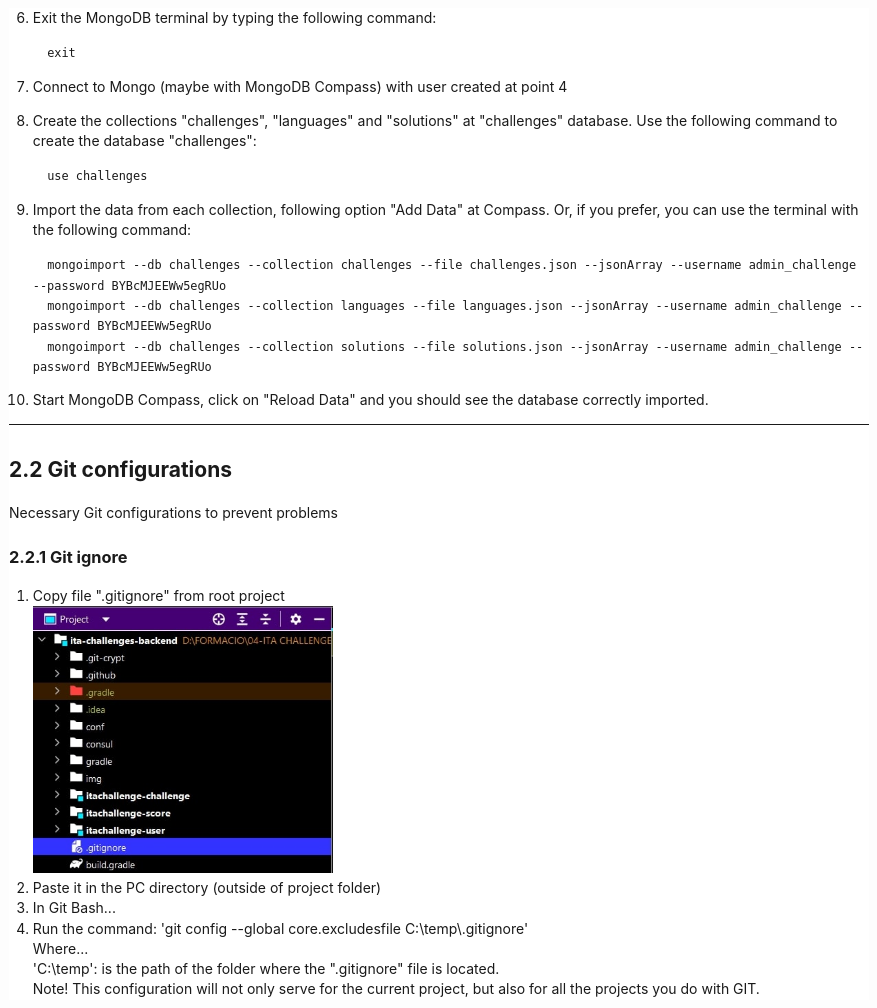 6. Exit the MongoDB terminal by typing the following command:

         exit

7. Connect to Mongo (maybe with MongoDB Compass) with user created at point 4

8. Create the collections "challenges", "languages" and "solutions" at "challenges" database. Use the following command to create the database "challenges":

         use challenges

9. Import the data from each collection, following option "Add Data" at Compass. Or, if you prefer, you can use the terminal with the following command:

         mongoimport --db challenges --collection challenges --file challenges.json --jsonArray --username admin_challenge --password BYBcMJEEWw5egRUo
         mongoimport --db challenges --collection languages --file languages.json --jsonArray --username admin_challenge --password BYBcMJEEWw5egRUo
         mongoimport --db challenges --collection solutions --file solutions.json --jsonArray --username admin_challenge --password BYBcMJEEWw5egRUo 


10. Start MongoDB Compass, click on "Reload Data" and you should see the database correctly imported.

<hr/>

## 2.2 Git configurations

Necessary Git configurations to prevent problems

### 2.2.1 Git ignore
1. Copy file ".gitignore" from root project\
   <img src="img/GitIgnore_doc.jpg" alt="Gitignore_doc.jpg" width="300"/>
2. Paste it in the PC directory (outside of project folder)
3. In Git Bash...
4. Run the command: 'git config --global core.excludesfile C:\\temp\\.gitignore'\
Where...\
'C:\\temp': is the path of the folder where the ".gitignore" file is located.\
Note! This configuration will not only serve for the current project, but also for all the projects you do with GIT.
